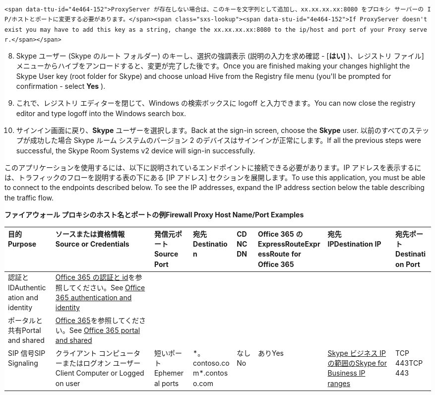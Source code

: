     <span data-ttu-id="4e464-152">ProxyServer が存在しない場合は、このキーを文字列として追加し、xx.xx.xx.xx:8080 をプロキシ サーバーの IP/ホストとポートに変更する必要があります。</span><span class="sxs-lookup"><span data-stu-id="4e464-152">If ProxyServer doesn't exist you may have to add this key as a string, change the xx.xx.xx.xx:8080 to the ip/host and port of your Proxy server.</span></span>
    
8. <span data-ttu-id="4e464-153">Skype ユーザー (Skype のルート フォルダー) のキーし、選択の強調表示 (説明の入力を求め確認 - [**はい]** )、レジストリ ファイル] メニューからハイブをアンロードすると、変更が完了した後です。</span><span class="sxs-lookup"><span data-stu-id="4e464-153">Once you are finished making your changes highlight the Skype User key (root folder for Skype) and choose unload Hive from the Registry file menu (you'll be prompted for confirmation - select **Yes** ).</span></span>
    
9. <span data-ttu-id="4e464-154">これで、レジストリ エディターを閉じて、Windows の検索ボックスに logoff と入力できます。</span><span class="sxs-lookup"><span data-stu-id="4e464-154">You can now close the registry editor and type logoff into the Windows search box.</span></span>
    
10. <span data-ttu-id="4e464-155">サインイン画面に戻り、**Skype** ユーザーを選択します。</span><span class="sxs-lookup"><span data-stu-id="4e464-155">Back at the sign-in screen, choose the **Skype** user.</span></span> <span data-ttu-id="4e464-156">以前のすべてのステップが成功した場合 Skype ルーム システムのバージョン 2 のデバイスはサインインが正常にします。</span><span class="sxs-lookup"><span data-stu-id="4e464-156">If all the previous steps were successful, the Skype Room Systems v2 device will sign-in successfully.</span></span>
    
<span data-ttu-id="4e464-p109">このアプリケーションを使用するには、以下に説明されているエンドポイントに接続できる必要があります。IP アドレスを表示するには、トラフィックのフローを説明する表の下にある [IP アドレス] セクションを展開します。</span><span class="sxs-lookup"><span data-stu-id="4e464-p109">To use this application, you must be able to connect to the endpoints described below. To see the IP addresses, expand the IP address section below the table describing the traffic flow.</span></span>
  
<span data-ttu-id="4e464-159">**ファイアウォール プロキシのホスト名とポートの例**</span><span class="sxs-lookup"><span data-stu-id="4e464-159">**Firewall Proxy Host Name/Port Examples**</span></span>

|<span data-ttu-id="4e464-160">**目的**</span><span class="sxs-lookup"><span data-stu-id="4e464-160">**Purpose**</span></span>|<span data-ttu-id="4e464-161">**ソースまたは資格情報**</span><span class="sxs-lookup"><span data-stu-id="4e464-161">**Source or Credentials**</span></span>|<span data-ttu-id="4e464-162">**発信元ポート**</span><span class="sxs-lookup"><span data-stu-id="4e464-162">**Source Port**</span></span>|<span data-ttu-id="4e464-163">**宛先**</span><span class="sxs-lookup"><span data-stu-id="4e464-163">**Destination**</span></span>|<span data-ttu-id="4e464-164">**CDN**</span><span class="sxs-lookup"><span data-stu-id="4e464-164">**CDN**</span></span>|<span data-ttu-id="4e464-165">**Office 365 の ExpressRoute**</span><span class="sxs-lookup"><span data-stu-id="4e464-165">**ExpressRoute for Office 365**</span></span>|<span data-ttu-id="4e464-166">**宛先 IP**</span><span class="sxs-lookup"><span data-stu-id="4e464-166">**Destination IP**</span></span>|<span data-ttu-id="4e464-167">**宛先ポート**</span><span class="sxs-lookup"><span data-stu-id="4e464-167">**Destination Port**</span></span>|
|:-----|:-----|:-----|:-----|:-----|:-----|:-----|:-----|
|<span data-ttu-id="4e464-168">認証と ID</span><span class="sxs-lookup"><span data-stu-id="4e464-168">Authentication and identity</span></span>  <br/> |<span data-ttu-id="4e464-169">[Office 365 の認証と id](https://support.office.com/en-us/article/Office-365-URLs-and-IP-address-ranges-8548a211-3fe7-47cb-abb1-355ea5aa88a2?ui=en-US&amp;rs=en-US&amp;ad=US#BKMK_Identity)を参照してください。</span><span class="sxs-lookup"><span data-stu-id="4e464-169">See [Office 365 authentication and identity](https://support.office.com/en-us/article/Office-365-URLs-and-IP-address-ranges-8548a211-3fe7-47cb-abb1-355ea5aa88a2?ui=en-US&amp;rs=en-US&amp;ad=US#BKMK_Identity)</span></span> <br/> |||
|<span data-ttu-id="4e464-170">ポータルと共有</span><span class="sxs-lookup"><span data-stu-id="4e464-170">Portal and shared</span></span>  <br/> |<span data-ttu-id="4e464-171">[Office 365](https://support.office.com/en-us/article/Office-365-URLs-and-IP-address-ranges-8548a211-3fe7-47cb-abb1-355ea5aa88a2?ui=en-US&amp;rs=en-US&amp;ad=US#BKMK_Portal-identity)を参照してください。</span><span class="sxs-lookup"><span data-stu-id="4e464-171">See [Office 365 portal and shared](https://support.office.com/en-us/article/Office-365-URLs-and-IP-address-ranges-8548a211-3fe7-47cb-abb1-355ea5aa88a2?ui=en-US&amp;rs=en-US&amp;ad=US#BKMK_Portal-identity)</span></span> <br/> |||
|<span data-ttu-id="4e464-172">SIP 信号</span><span class="sxs-lookup"><span data-stu-id="4e464-172">SIP Signaling</span></span>  <br/> |<span data-ttu-id="4e464-173">クライアント コンピューターまたはログオン ユーザー</span><span class="sxs-lookup"><span data-stu-id="4e464-173">Client Computer or Logged on user</span></span>  <br/> |<span data-ttu-id="4e464-174">短いポート</span><span class="sxs-lookup"><span data-stu-id="4e464-174">Ephemeral ports</span></span>  <br/> |<span data-ttu-id="4e464-175">\*。 contoso.com</span><span class="sxs-lookup"><span data-stu-id="4e464-175">\*.contoso.com</span></span>  <br/> |<span data-ttu-id="4e464-176">なし</span><span class="sxs-lookup"><span data-stu-id="4e464-176">No</span></span>  <br/> |<span data-ttu-id="4e464-177">あり</span><span class="sxs-lookup"><span data-stu-id="4e464-177">Yes</span></span>  <br/> |[<span data-ttu-id="4e464-178">Skype ビジネス IP の範囲の</span><span class="sxs-lookup"><span data-stu-id="4e464-178">Skype for Business IP ranges</span></span>](https://support.office.com/en-us/article/Office-365-URLs-and-IP-address-ranges-8548a211-3fe7-47cb-abb1-355ea5aa88a2?ui=en-US&amp;rs=en-US&amp;ad=US#BKMK_SfB_IP) <br/> |<span data-ttu-id="4e464-179">TCP 443</span><span class="sxs-lookup"><span data-stu-id="4e464-179">TCP 443</span></span>  <br/> |